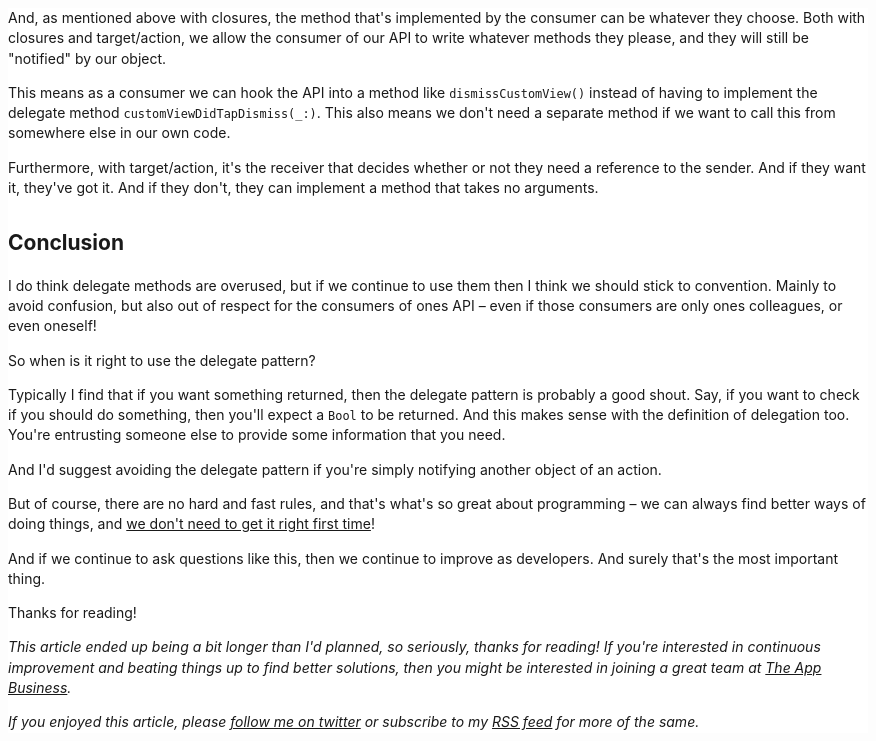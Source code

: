 And, as mentioned above with closures, the method that's implemented by the consumer can be whatever they choose. Both with closures and target/action, we allow the consumer of our API to write whatever methods they please, and they will still be "notified" by our object.

This means as a consumer we can hook the API into a method like `dismissCustomView()` instead of having to implement the delegate method `customViewDidTapDismiss(_:)`. This also means we don't need a separate method if we want to call this from somewhere else in our own code.

Furthermore, with target/action, it's the receiver that decides whether or not they need a reference to the sender. And if they want it, they've got it. And if they don't, they can implement a method that takes no arguments.


## Conclusion

I do think delegate methods are overused, but if we continue to use them then I think we should stick to convention. Mainly to avoid confusion, but also out of respect for the consumers of ones API – even if those consumers are only ones colleagues, or even oneself!

So when is it right to use the delegate pattern?

Typically I find that if you want something returned, then the delegate pattern is probably a good shout. Say, if you want to check if you should do something, then you'll expect a `Bool` to be returned. And this makes sense with the definition of delegation too. You're entrusting someone else to provide some information that you need.

And I'd suggest avoiding the delegate pattern if you're simply notifying another object of an action.

But of course, there are no hard and fast rules, and that's what's so great about programming – we can always find better ways of doing things, and [we don't need to get it right first time](https://8thlight.com/blog/daniel-irvine/2016/11/11/perfect-code-is-an-illusion.html?utm_campaign=iOS%2BDev%2BWeekly&utm_medium=email&utm_source=iOS_Dev_Weekly_Issue_277)!

And if we continue to ask questions like this, then we continue to improve as developers. And surely that's the most important thing.

Thanks for reading!

_This article ended up being a bit longer than I'd planned, so seriously, thanks for reading! If you're interested in continuous improvement and beating things up to find better solutions, then you might be interested in joining a great team at [The App Business](http://www.theappbusiness.com)._

_If you enjoyed this article, please [follow me on twitter](http://twitter.com/dodsios) or subscribe to my [RSS feed](http://octopress.dev/atom.xml) for more of the same._
